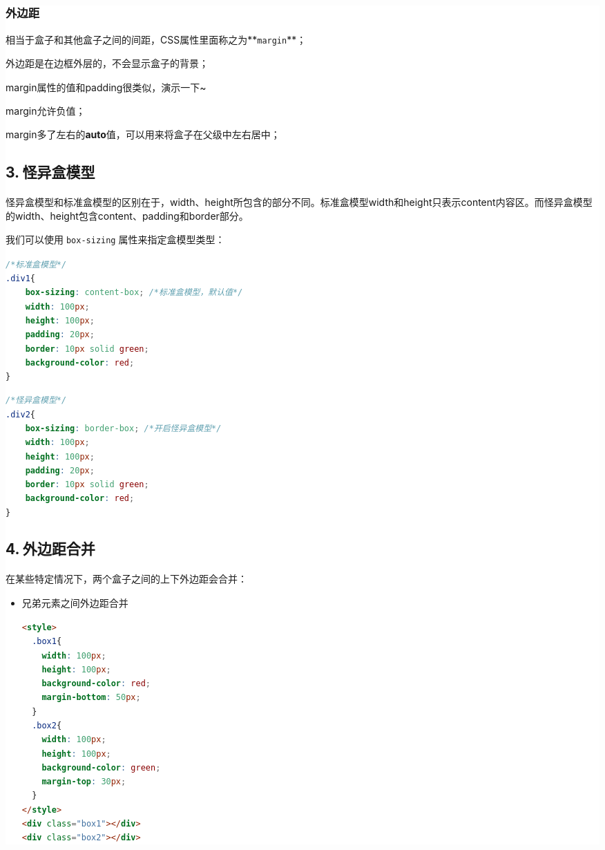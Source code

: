 ### 外边距

相当于盒子和其他盒子之间的间距，CSS属性里面称之为**`margin`**；

外边距是在边框外层的，不会显示盒子的背景；

margin属性的值和padding很类似，演示一下~

margin允许负值；

margin多了左右的**auto**值，可以用来将盒子在父级中左右居中；

## 3. 怪异盒模型

怪异盒模型和标准盒模型的区别在于，width、height所包含的部分不同。标准盒模型width和height只表示content内容区。而怪异盒模型的width、height包含content、padding和border部分。

我们可以使用 `box-sizing` 属性来指定盒模型类型：

```css
/*标准盒模型*/
.div1{
    box-sizing: content-box; /*标准盒模型，默认值*/
    width: 100px;
    height: 100px;
    padding: 20px;
    border: 10px solid green;
    background-color: red;
}
```

```css
/*怪异盒模型*/
.div2{
    box-sizing: border-box; /*开启怪异盒模型*/
    width: 100px;
    height: 100px;
    padding: 20px;
    border: 10px solid green;
    background-color: red;
}
```

## 4. 外边距合并

在某些特定情况下，两个盒子之间的上下外边距会合并：

- 兄弟元素之间外边距合并

  ```html
  <style>
    .box1{
      width: 100px;
      height: 100px;
      background-color: red;
      margin-bottom: 50px;
    }
    .box2{
      width: 100px;
      height: 100px;
      background-color: green;
      margin-top: 30px;
    }
  </style>
  <div class="box1"></div>
  <div class="box2"></div>
  ```
